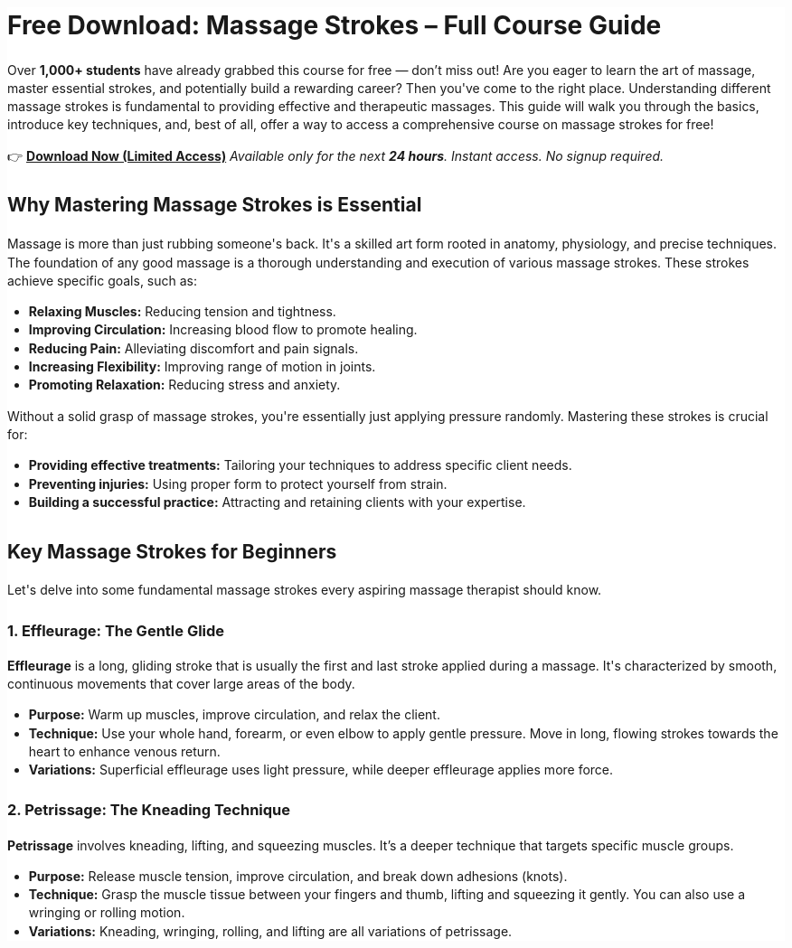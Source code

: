 # Free Download: Massage Strokes – Full Course Guide

Over **1,000+ students** have already grabbed this course for free — don’t miss out!
Are you eager to learn the art of massage, master essential strokes, and potentially build a rewarding career? Then you've come to the right place. Understanding different massage strokes is fundamental to providing effective and therapeutic massages. This guide will walk you through the basics, introduce key techniques, and, best of all, offer a way to access a comprehensive course on massage strokes for free!

👉 **[Download Now (Limited Access)](https://udemywork.com/massage-strokes)**
_Available only for the next **24 hours**. Instant access. No signup required._

## Why Mastering Massage Strokes is Essential

Massage is more than just rubbing someone's back. It's a skilled art form rooted in anatomy, physiology, and precise techniques. The foundation of any good massage is a thorough understanding and execution of various massage strokes. These strokes achieve specific goals, such as:

*   **Relaxing Muscles:** Reducing tension and tightness.
*   **Improving Circulation:** Increasing blood flow to promote healing.
*   **Reducing Pain:** Alleviating discomfort and pain signals.
*   **Increasing Flexibility:** Improving range of motion in joints.
*   **Promoting Relaxation:** Reducing stress and anxiety.

Without a solid grasp of massage strokes, you're essentially just applying pressure randomly. Mastering these strokes is crucial for:

*   **Providing effective treatments:** Tailoring your techniques to address specific client needs.
*   **Preventing injuries:** Using proper form to protect yourself from strain.
*   **Building a successful practice:** Attracting and retaining clients with your expertise.

## Key Massage Strokes for Beginners

Let's delve into some fundamental massage strokes every aspiring massage therapist should know.

### 1. Effleurage: The Gentle Glide

**Effleurage** is a long, gliding stroke that is usually the first and last stroke applied during a massage. It's characterized by smooth, continuous movements that cover large areas of the body.

*   **Purpose:** Warm up muscles, improve circulation, and relax the client.
*   **Technique:** Use your whole hand, forearm, or even elbow to apply gentle pressure. Move in long, flowing strokes towards the heart to enhance venous return.
*   **Variations:** Superficial effleurage uses light pressure, while deeper effleurage applies more force.

### 2. Petrissage: The Kneading Technique

**Petrissage** involves kneading, lifting, and squeezing muscles. It’s a deeper technique that targets specific muscle groups.

*   **Purpose:** Release muscle tension, improve circulation, and break down adhesions (knots).
*   **Technique:** Grasp the muscle tissue between your fingers and thumb, lifting and squeezing it gently. You can also use a wringing or rolling motion.
*   **Variations:** Kneading, wringing, rolling, and lifting are all variations of petrissage.
